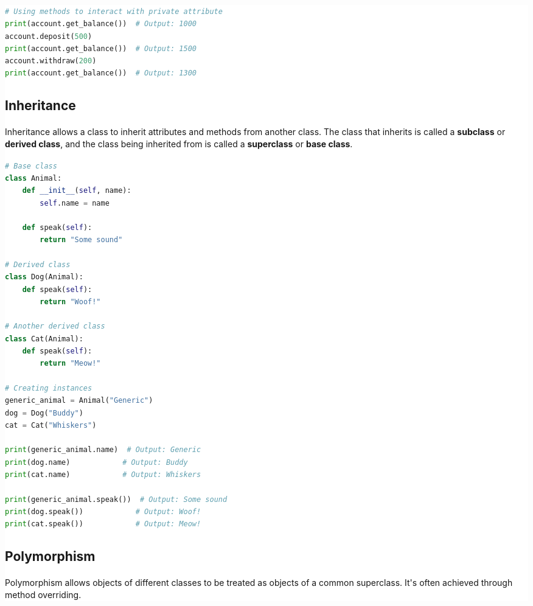 ```python
# Using methods to interact with private attribute
print(account.get_balance())  # Output: 1000
account.deposit(500)
print(account.get_balance())  # Output: 1500
account.withdraw(200)
print(account.get_balance())  # Output: 1300
```

## Inheritance

Inheritance allows a class to inherit attributes and methods from another class. The class that inherits is called a **subclass** or **derived class**, and the class being inherited from is called a **superclass** or **base class**.

```python
# Base class
class Animal:
    def __init__(self, name):
        self.name = name
    
    def speak(self):
        return "Some sound"

# Derived class
class Dog(Animal):
    def speak(self):
        return "Woof!"

# Another derived class
class Cat(Animal):
    def speak(self):
        return "Meow!"

# Creating instances
generic_animal = Animal("Generic")
dog = Dog("Buddy")
cat = Cat("Whiskers")

print(generic_animal.name)  # Output: Generic
print(dog.name)            # Output: Buddy
print(cat.name)            # Output: Whiskers

print(generic_animal.speak())  # Output: Some sound
print(dog.speak())            # Output: Woof!
print(cat.speak())            # Output: Meow!
```

## Polymorphism

Polymorphism allows objects of different classes to be treated as objects of a common superclass. It's often achieved through method overriding.
